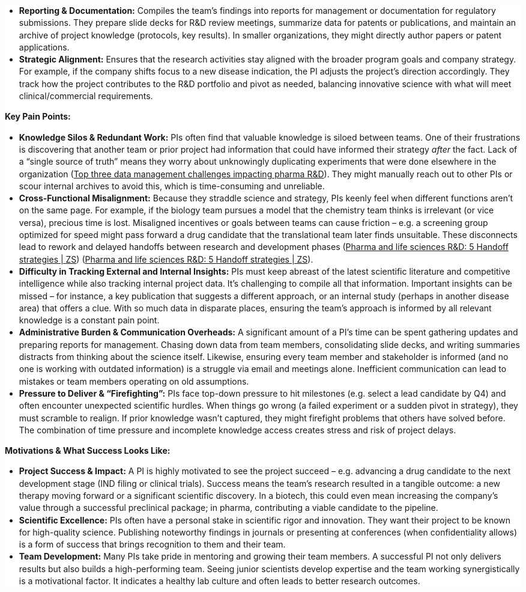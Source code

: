 - **Reporting & Documentation:** Compiles the team’s findings into reports for management or documentation for regulatory submissions. They prepare slide decks for R&D review meetings, summarize data for patents or publications, and maintain an archive of project knowledge (protocols, key results). In smaller organizations, they might directly author papers or patent applications.
- **Strategic Alignment:** Ensures that the research activities stay aligned with the broader program goals and company strategy. For example, if the company shifts focus to a new disease indication, the PI adjusts the project’s direction accordingly. They track how the project contributes to the R&D portfolio and pivot as needed, balancing innovative science with what will meet clinical/commercial requirements.

**Key Pain Points:**
- **Knowledge Silos & Redundant Work:** PIs often find that valuable knowledge is siloed between teams. One of their frustrations is discovering that another team or prior project had information that could have informed their strategy *after* the fact. Lack of a “single source of truth” means they worry about unknowingly duplicating experiments that were done elsewhere in the organization ([Top three data management challenges impacting pharma R&D](https://www.ontoforce.com/blog/top-three-data-management-challenges-impacting-pharma-rd#:~:text=On%20top%20of%20that%2C%20the,on%20actual%20research%20and%20analysis)). They might manually reach out to other PIs or scour internal archives to avoid this, which is time-consuming and unreliable.
- **Cross-Functional Misalignment:** Because they straddle science and strategy, PIs keenly feel when different functions aren’t on the same page. For example, if the biology team pursues a model that the chemistry team thinks is irrelevant (or vice versa), precious time is lost. Misaligned incentives or goals between teams can cause friction – e.g. a screening group optimized for speed might pass forward a drug candidate that the translational team later finds unsuitable. These disconnects lead to rework and delayed handoffs between research and development phases ([Pharma and life sciences R&D: 5 Handoff strategies | ZS](https://www.zs.com/insights/how-to-overcome-silos-in-pharma-randd-productivity-roi#:~:text=Even%20after%20decades%20of%20R%26D,challenges%20cross%20the%20R%26D%20journey)) ([Pharma and life sciences R&D: 5 Handoff strategies | ZS](https://www.zs.com/insights/how-to-overcome-silos-in-pharma-randd-productivity-roi#:~:text=,how%20to%20leverage%20these%20insights)).
- **Difficulty in Tracking External and Internal Insights:** PIs must keep abreast of the latest scientific literature and competitive intelligence while also tracking internal project data. It’s challenging to compile all that information. Important insights can be missed – for instance, a key publication that suggests a different approach, or an internal study (perhaps in another disease area) that offers a clue. With so much data in disparate places, ensuring the team’s approach is informed by all relevant knowledge is a constant pain point.
- **Administrative Burden & Communication Overheads:** A significant amount of a PI’s time can be spent gathering updates and preparing reports for management. Chasing down data from team members, consolidating slide decks, and writing summaries distracts from thinking about the science itself. Likewise, ensuring every team member and stakeholder is informed (and no one is working with outdated information) is a struggle via email and meetings alone. Inefficient communication can lead to mistakes or team members operating on old assumptions.
- **Pressure to Deliver & “Firefighting”:** PIs face top-down pressure to hit milestones (e.g. select a lead candidate by Q4) and often encounter unexpected scientific hurdles. When things go wrong (a failed experiment or a sudden pivot in strategy), they must scramble to realign. If prior knowledge wasn’t captured, they might firefight problems that others have solved before. The combination of time pressure and incomplete knowledge access creates stress and risk of project delays.

**Motivations & What Success Looks Like:**
- **Project Success & Impact:** A PI is highly motivated to see the project succeed – e.g. advancing a drug candidate to the next development stage (IND filing or clinical trials). Success means the team’s research resulted in a tangible outcome: a new therapy moving forward or a significant scientific discovery. In a biotech, this could even mean increasing the company’s value through a successful preclinical package; in pharma, contributing a viable candidate to the pipeline.
- **Scientific Excellence:** PIs often have a personal stake in scientific rigor and innovation. They want their project to be known for high-quality science. Publishing noteworthy findings in journals or presenting at conferences (when confidentiality allows) is a form of success that brings recognition to them and their team.
- **Team Development:** Many PIs take pride in mentoring and growing their team members. A successful PI not only delivers results but also builds a high-performing team. Seeing junior scientists develop expertise and the team working synergistically is a motivational factor. It indicates a healthy lab culture and often leads to better research outcomes.